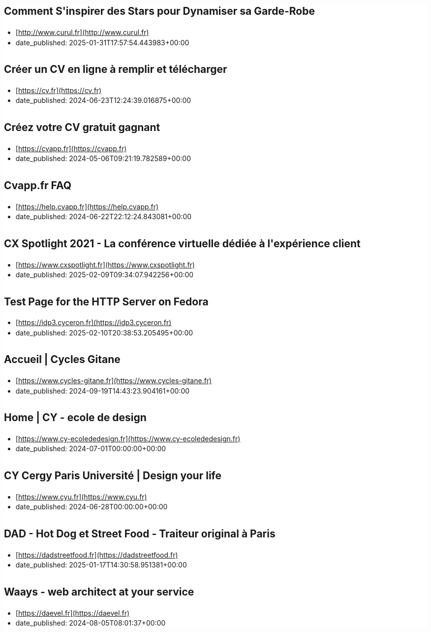  ## Comment S'inspirer des Stars pour Dynamiser sa Garde-Robe
 - [http://www.curul.fr](http://www.curul.fr)
 - date_published: 2025-01-31T17:57:54.443983+00:00

 ## Créer un CV en ligne à remplir et télécharger
 - [https://cv.fr](https://cv.fr)
 - date_published: 2024-06-23T12:24:39.016875+00:00

 ## Créez votre CV gratuit gagnant
 - [https://cvapp.fr](https://cvapp.fr)
 - date_published: 2024-05-06T09:21:19.782589+00:00

 ## Cvapp.fr FAQ
 - [https://help.cvapp.fr](https://help.cvapp.fr)
 - date_published: 2024-06-22T22:12:24.843081+00:00

 ## CX Spotlight 2021 - La conférence virtuelle dédiée à l'expérience client
 - [https://www.cxspotlight.fr](https://www.cxspotlight.fr)
 - date_published: 2025-02-09T09:34:07.942256+00:00

 ## Test Page for the HTTP Server on Fedora
 - [https://idp3.cyceron.fr](https://idp3.cyceron.fr)
 - date_published: 2025-02-10T20:38:53.205495+00:00

 ## Accueil | Cycles Gitane
 - [https://www.cycles-gitane.fr](https://www.cycles-gitane.fr)
 - date_published: 2024-09-19T14:43:23.904161+00:00

 ## Home | CY - ecole de design
 - [https://www.cy-ecolededesign.fr](https://www.cy-ecolededesign.fr)
 - date_published: 2024-07-01T00:00:00+00:00

 ## CY Cergy Paris Université | Design your life
 - [https://www.cyu.fr](https://www.cyu.fr)
 - date_published: 2024-06-28T00:00:00+00:00

 ## DAD - Hot Dog et Street Food - Traiteur original à Paris
 - [https://dadstreetfood.fr](https://dadstreetfood.fr)
 - date_published: 2025-01-17T14:30:58.951381+00:00

 ## Waays - web architect at your service
 - [https://daevel.fr](https://daevel.fr)
 - date_published: 2024-08-05T08:01:37+00:00
